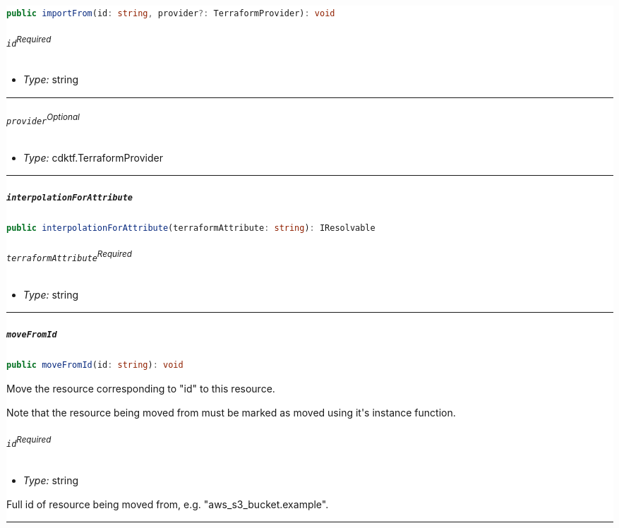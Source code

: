 ```typescript
public importFrom(id: string, provider?: TerraformProvider): void
```

###### `id`<sup>Required</sup> <a name="id" id="@cdktf/provider-azurerm.springCloudContainerDeployment.SpringCloudContainerDeployment.importFrom.parameter.id"></a>

- *Type:* string

---

###### `provider`<sup>Optional</sup> <a name="provider" id="@cdktf/provider-azurerm.springCloudContainerDeployment.SpringCloudContainerDeployment.importFrom.parameter.provider"></a>

- *Type:* cdktf.TerraformProvider

---

##### `interpolationForAttribute` <a name="interpolationForAttribute" id="@cdktf/provider-azurerm.springCloudContainerDeployment.SpringCloudContainerDeployment.interpolationForAttribute"></a>

```typescript
public interpolationForAttribute(terraformAttribute: string): IResolvable
```

###### `terraformAttribute`<sup>Required</sup> <a name="terraformAttribute" id="@cdktf/provider-azurerm.springCloudContainerDeployment.SpringCloudContainerDeployment.interpolationForAttribute.parameter.terraformAttribute"></a>

- *Type:* string

---

##### `moveFromId` <a name="moveFromId" id="@cdktf/provider-azurerm.springCloudContainerDeployment.SpringCloudContainerDeployment.moveFromId"></a>

```typescript
public moveFromId(id: string): void
```

Move the resource corresponding to "id" to this resource.

Note that the resource being moved from must be marked as moved using it's instance function.

###### `id`<sup>Required</sup> <a name="id" id="@cdktf/provider-azurerm.springCloudContainerDeployment.SpringCloudContainerDeployment.moveFromId.parameter.id"></a>

- *Type:* string

Full id of resource being moved from, e.g. "aws_s3_bucket.example".

---